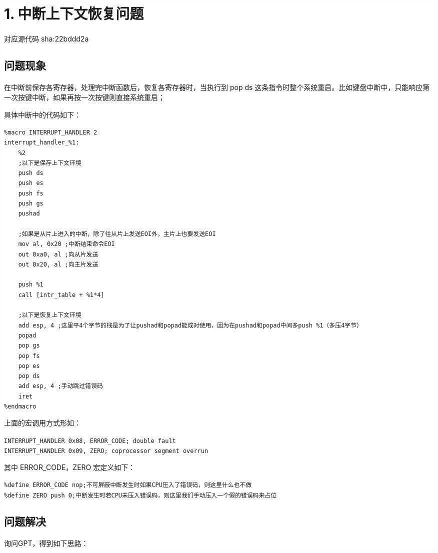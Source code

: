 # 1. 中断上下文恢复问题
对应源代码 sha:22bddd2a
## 问题现象
在中断前保存各寄存器，处理完中断函数后，恢复各寄存器时，当执行到 pop ds 这条指令时整个系统重启。比如键盘中断中，只能响应第一次按键中断，如果再按一次按键则直接系统重启；

具体中断中的代码如下：

```
%macro INTERRUPT_HANDLER 2
interrupt_handler_%1:
    %2
    ;以下是保存上下文环境
    push ds
    push es
    push fs
    push gs
    pushad

    ;如果是从片上进入的中断，除了往从片上发送EOI外，主片上也要发送EOI
    mov al, 0x20 ;中断结束命令EOI
    out 0xa0, al ;向从片发送
    out 0x20, al ;向主片发送

    push %1
    call [intr_table + %1*4]

    ;以下是恢复上下文环境
    add esp, 4 ;这里平4个字节的栈是为了让pushad和popad能成对使用，因为在pushad和popad中间多push %1（多压4字节）
    popad
    pop gs
    pop fs
    pop es
    pop ds
    add esp, 4 ;手动跳过错误码
    iret
%endmacro
```

上面的宏调用方式形如：

```
INTERRUPT_HANDLER 0x08, ERROR_CODE; double fault
INTERRUPT_HANDLER 0x09, ZERO; coprocessor segment overrun
```

其中 ERROR_CODE，ZERO 宏定义如下：

```
%define ERROR_CODE nop;不可屏蔽中断发生时如果CPU压入了错误码，则这里什么也不做
%define ZERO push 0;中断发生时若CPU未压入错误码，则这里我们手动压入一个假的错误码来占位
```

## 问题解决
询问GPT，得到如下思路：
